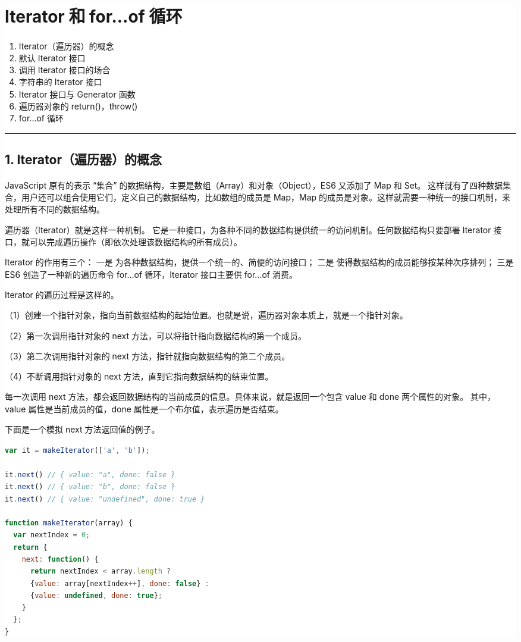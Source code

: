 # Iterator 和 for...of 循环

1. Iterator（遍历器）的概念
2. 默认 Iterator 接口
3. 调用 Iterator 接口的场合
4. 字符串的 Iterator 接口
5. Iterator 接口与 Generator 函数
6. 遍历器对象的 return()，throw()
7. for...of 循环

---

## 1. Iterator（遍历器）的概念

JavaScript 原有的表示 “集合” 的数据结构，主要是数组（Array）和对象（Object），ES6 又添加了 Map 和 Set。 这样就有了四种数据集合，用户还可以组合使用它们，定义自己的数据结构，比如数组的成员是 Map，Map 的成员是对象。这样就需要一种统一的接口机制，来处理所有不同的数据结构。

遍历器（Iterator）就是这样一种机制。
它是一种接口，为各种不同的数据结构提供统一的访问机制。任何数据结构只要部署 Iterator 接口，就可以完成遍历操作（即依次处理该数据结构的所有成员）。

Iterator 的作用有三个：
一是 为各种数据结构，提供一个统一的、简便的访问接口；
二是 使得数据结构的成员能够按某种次序排列；
三是 ES6 创造了一种新的遍历命令 for...of 循环，Iterator 接口主要供 for...of 消费。

Iterator 的遍历过程是这样的。

（1）创建一个指针对象，指向当前数据结构的起始位置。也就是说，遍历器对象本质上，就是一个指针对象。

（2）第一次调用指针对象的 next 方法，可以将指针指向数据结构的第一个成员。

（3）第二次调用指针对象的 next 方法，指针就指向数据结构的第二个成员。

（4）不断调用指针对象的 next 方法，直到它指向数据结构的结束位置。

每一次调用 next 方法，都会返回数据结构的当前成员的信息。具体来说，就是返回一个包含 value 和 done 两个属性的对象。 其中，value 属性是当前成员的值，done 属性是一个布尔值，表示遍历是否结束。

下面是一个模拟 next 方法返回值的例子。

``` js
var it = makeIterator(['a', 'b']);

it.next() // { value: "a", done: false }
it.next() // { value: "b", done: false }
it.next() // { value: "undefined", done: true }

function makeIterator(array) {
  var nextIndex = 0;
  return {
    next: function() {
      return nextIndex < array.length ?
      {value: array[nextIndex++], done: false} : 
      {value: undefined, done: true}; 
    }
  };
}
```


  [Symbol.iterator]: Array.prototype[Symbol.iterator]
  [Symbol.iterator]: Array.prototype[Symbol.iterator]